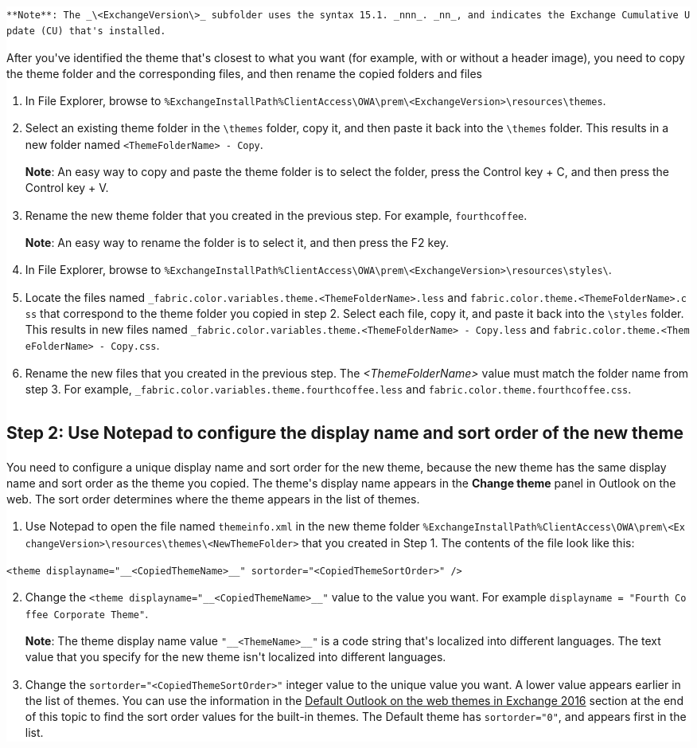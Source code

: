     **Note**: The _\<ExchangeVersion\>_ subfolder uses the syntax 15.1. _nnn_. _nn_, and indicates the Exchange Cumulative Update (CU) that's installed.
    
After you've identified the theme that's closest to what you want (for example, with or without a header image), you need to copy the theme folder and the corresponding files, and then rename the copied folders and files
  
1. In File Explorer, browse to `%ExchangeInstallPath%ClientAccess\OWA\prem\<ExchangeVersion>\resources\themes`.
    
2. Select an existing theme folder in the `\themes` folder, copy it, and then paste it back into the `\themes` folder. This results in a new folder named `<ThemeFolderName> - Copy`.
    
    **Note**: An easy way to copy and paste the theme folder is to select the folder, press the Control key + C, and then press the Control key + V.
    
3. Rename the new theme folder that you created in the previous step. For example, `fourthcoffee`.
    
    **Note**: An easy way to rename the folder is to select it, and then press the F2 key.
    
4. In File Explorer, browse to `%ExchangeInstallPath%ClientAccess\OWA\prem\<ExchangeVersion>\resources\styles\`.
    
5. Locate the files named `_fabric.color.variables.theme.<ThemeFolderName>.less` and `fabric.color.theme.<ThemeFolderName>.css` that correspond to the theme folder you copied in step 2. Select each file, copy it, and paste it back into the `\styles` folder. This results in new files named `_fabric.color.variables.theme.<ThemeFolderName> - Copy.less` and `fabric.color.theme.<ThemeFolderName> - Copy.css`.
    
6. Rename the new files that you created in the previous step. The _\<ThemeFolderName\>_ value must match the folder name from step 3. For example, `_fabric.color.variables.theme.fourthcoffee.less` and `fabric.color.theme.fourthcoffee.css`.
    
## Step 2: Use Notepad to configure the display name and sort order of the new theme

You need to configure a unique display name and sort order for the new theme, because the new theme has the same display name and sort order as the theme you copied. The theme's display name appears in the **Change theme** panel in Outlook on the web. The sort order determines where the theme appears in the list of themes.
  
1. Use Notepad to open the file named `themeinfo.xml` in the new theme folder `%ExchangeInstallPath%ClientAccess\OWA\prem\<ExchangeVersion>\resources\themes\<NewThemeFolder>` that you created in Step 1. The contents of the file look like this: 
    
 `<theme displayname="__<CopiedThemeName>__" sortorder="<CopiedThemeSortOrder>" />`
    
2. Change the `<theme displayname="__<CopiedThemeName>__"` value to the value you want. For example `displayname = "Fourth Coffee Corporate Theme"`.
    
    **Note**: The theme display name value `"__<ThemeName>__"` is a code string that's localized into different languages. The text value that you specify for the new theme isn't localized into different languages.
    
3. Change the `sortorder="<CopiedThemeSortOrder>"` integer value to the unique value you want. A lower value appears earlier in the list of themes. You can use the information in the [Default Outlook on the web themes in Exchange 2016](themes.md#DefaultThemes) section at the end of this topic to find the sort order values for the built-in themes. The Default theme has `sortorder="0"`, and appears first in the list.
    